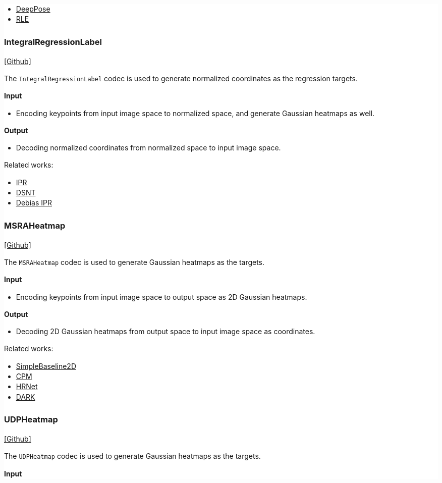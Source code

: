 - [DeepPose](https://mmpose.readthedocs.io/zh_CN/dev-1.x/model_zoo_papers/algorithms.html#deeppose-cvpr-2014)
- [RLE](https://mmpose.readthedocs.io/zh_CN/dev-1.x/model_zoo_papers/algorithms.html#rle-iccv-2021)

### IntegralRegressionLabel

[\[Github\]](https://github.com/open-mmlab/mmpose/blob/dev-1.x/mmpose/codecs/integral_regression_label.py)

The `IntegralRegressionLabel` codec is used to generate normalized coordinates as the regression targets.

**Input**

- Encoding keypoints from input image space to normalized space, and generate Gaussian heatmaps as well.

**Output**

- Decoding normalized coordinates from normalized space to input image space.

Related works:

- [IPR](https://mmpose.readthedocs.io/zh_CN/dev-1.x/model_zoo_papers/algorithms.html#ipr-eccv-2018)
- [DSNT](https://mmpose.readthedocs.io/zh_CN/dev-1.x/model_zoo_papers/algorithms.html#dsnt-2018)
- [Debias IPR](https://mmpose.readthedocs.io/zh_CN/dev-1.x/model_zoo_papers/algorithms.html#debias-ipr-iccv-2021)

### MSRAHeatmap

[\[Github\]](https://github.com/open-mmlab/mmpose/blob/dev-1.x/mmpose/codecs/msra_heatmap.py)

The `MSRAHeatmap` codec is used to generate Gaussian heatmaps as the targets.

**Input**

- Encoding keypoints from input image space to output space as 2D Gaussian heatmaps.

**Output**

- Decoding 2D Gaussian heatmaps from output space to input image space as coordinates.

Related works:

- [SimpleBaseline2D](https://mmpose.readthedocs.io/zh_CN/dev-1.x/model_zoo_papers/algorithms.html#simplebaseline2d-eccv-2018)
- [CPM](https://mmpose.readthedocs.io/zh_CN/dev-1.x/model_zoo_papers/algorithms.html#cpm-cvpr-2016)
- [HRNet](https://mmpose.readthedocs.io/zh_CN/dev-1.x/model_zoo_papers/algorithms.html#hrnet-cvpr-2019)
- [DARK](https://mmpose.readthedocs.io/zh_CN/dev-1.x/model_zoo_papers/algorithms.html#darkpose-cvpr-2020)

### UDPHeatmap

[\[Github\]](https://github.com/open-mmlab/mmpose/blob/dev-1.x/mmpose/codecs/udp_heatmap.py)

The `UDPHeatmap` codec is used to generate Gaussian heatmaps as the targets.

**Input**
